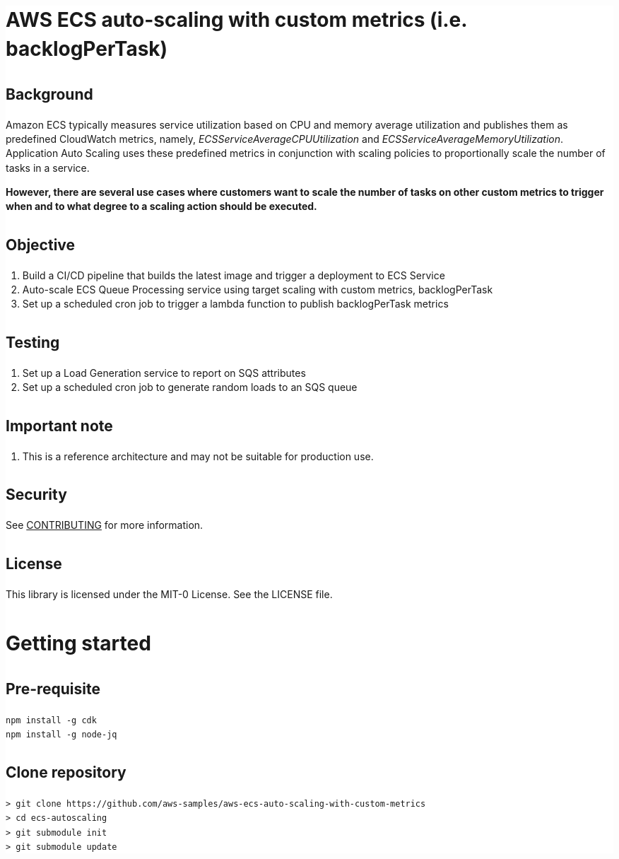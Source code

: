 # AWS ECS auto-scaling with custom metrics (i.e. backlogPerTask)

## Background

Amazon ECS typically measures service utilization based on CPU and memory average utilization and publishes them as predefined CloudWatch metrics, namely, *ECSServiceAverageCPUUtilization* and *ECSServiceAverageMemoryUtilization*. Application Auto Scaling uses these predefined metrics in conjunction with scaling policies to proportionally scale the number of tasks in a service. 

**However, there are several use cases where customers want to scale the number of tasks on other custom metrics to trigger when and to what degree to a scaling action should be executed.**

## Objective

1. Build a CI/CD pipeline that builds the latest image and trigger a deployment to ECS Service
2. Auto-scale ECS Queue Processing service using target scaling with custom metrics, backlogPerTask
3. Set up a scheduled cron job to trigger a lambda function to publish backlogPerTask metrics

## Testing

1. Set up a Load Generation service to report on SQS attributes 
2. Set up a scheduled cron job to generate random loads to an SQS queue

## Important note

1. This is a reference architecture and may not be suitable for production use.

## Security

See [CONTRIBUTING](CONTRIBUTING.md#security-issue-notifications) for more information.

## License

This library is licensed under the MIT-0 License. See the LICENSE file.


# Getting started

## Pre-requisite

```
npm install -g cdk
npm install -g node-jq
```
## Clone repository

```
> git clone https://github.com/aws-samples/aws-ecs-auto-scaling-with-custom-metrics
> cd ecs-autoscaling
> git submodule init  
> git submodule update
```
